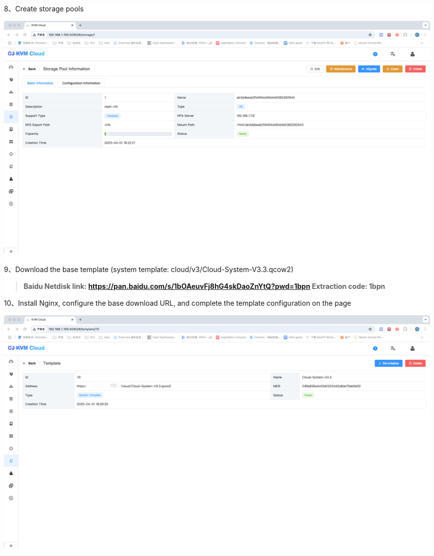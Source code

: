 
8、Create storage pools


![](images/en/storage.png)

9、Download the base template (system template: cloud/v3/Cloud-System-V3.3.qcow2)

> **Baidu Netdisk link: https://pan.baidu.com/s/1bOAeuvFj8hG4skDaoZnYtQ?pwd=1bpn Extraction code: 1bpn**


10、Install Nginx, configure the base download URL, and complete the template configuration on the page


![](images/en/template.png)
